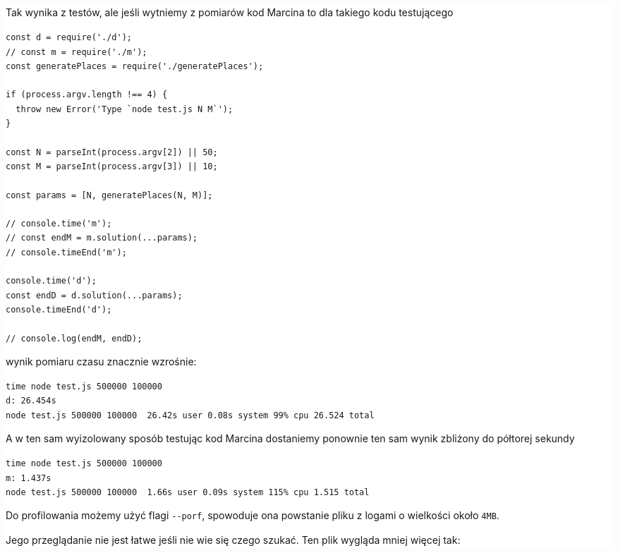 Tak wynika z testów, ale jeśli wytniemy z pomiarów kod Marcina to dla takiego kodu testującego

```
const d = require('./d');
// const m = require('./m');
const generatePlaces = require('./generatePlaces');

if (process.argv.length !== 4) {
  throw new Error('Type `node test.js N M`');
}

const N = parseInt(process.argv[2]) || 50;
const M = parseInt(process.argv[3]) || 10;

const params = [N, generatePlaces(N, M)];

// console.time('m');
// const endM = m.solution(...params);
// console.timeEnd('m');

console.time('d');
const endD = d.solution(...params);
console.timeEnd('d');

// console.log(endM, endD);
```

wynik pomiaru czasu znacznie wzrośnie:

```
time node test.js 500000 100000
d: 26.454s
node test.js 500000 100000  26.42s user 0.08s system 99% cpu 26.524 total
```

A w ten sam wyizolowany sposób testując kod Marcina dostaniemy ponownie ten sam wynik zbliżony do półtorej sekundy

```
time node test.js 500000 100000
m: 1.437s
node test.js 500000 100000  1.66s user 0.09s system 115% cpu 1.515 total
```

Do profilowania możemy użyć flagi `--porf`, spowoduje ona powstanie pliku z logami o wielkości około `4MB`.

Jego przeglądanie nie jest łatwe jeśli nie wie się czego szukać. Ten plik wygląda mniej więcej tak:
